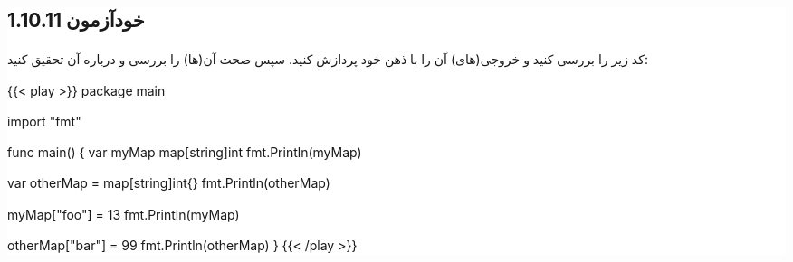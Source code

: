 ## 1.10.11 خودآزمون

کد زیر را بررسی کنید و خروجی(های) آن را با ذهن خود پردازش کنید. سپس صحت آن(ها) را بررسی و درباره آن تحقیق کنید:

{{< play >}}
package main

import "fmt"

func main() {
   var myMap map[string]int
   fmt.Println(myMap)

   var otherMap = map[string]int{}
   fmt.Println(otherMap)

   myMap["foo"] = 13
   fmt.Println(myMap)

   otherMap["bar"] = 99
   fmt.Println(otherMap)
}
{{< /play >}}
